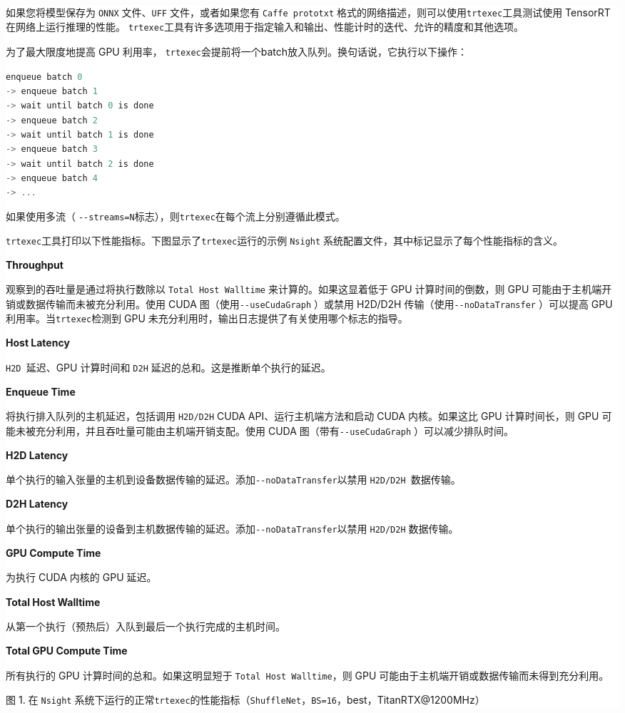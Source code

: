 如果您将模型保存为 `ONNX` 文件、`UFF` 文件，或者如果您有 `Caffe prototxt` 格式的网络描述，则可以使用`trtexec`工具测试使用 TensorRT 在网络上运行推理的性能。 `trtexec`工具有许多选项用于指定输入和输出、性能计时的迭代、允许的精度和其他选项。

为了最大限度地提高 GPU 利用率， `trtexec`会提前将一个batch放入队列。换句话说，它执行以下操作：
```C++
enqueue batch 0 
-> enqueue batch 1 
-> wait until batch 0 is done 
-> enqueue batch 2 
-> wait until batch 1 is done 
-> enqueue batch 3 
-> wait until batch 2 is done 
-> enqueue batch 4 
-> ...
```
如果使用多流（ `--streams=N`标志），则`trtexec`在每个流上分别遵循此模式。

`trtexec`工具打印以下性能指标。下图显示了`trtexec`运行的示例 `Nsight` 系统配置文件，其中标记显示了每个性能指标的含义。

**Throughput**

观察到的吞吐量是通过将执行数除以 `Total Host Walltime` 来计算的。如果这显着低于 GPU 计算时间的倒数，则 GPU 可能由于主机端开销或数据传输而未被充分利用。使用 CUDA 图（使用`--useCudaGraph` ）或禁用 H2D/D2H 传输（使用`--noDataTransfer` ）可以提高 GPU 利用率。当`trtexec`检测到 GPU 未充分利用时，输出日志提供了有关使用哪个标志的指导。

**Host Latency**

`H2D `延迟、GPU 计算时间和 `D2H` 延迟的总和。这是推断单个执行的延迟。

**Enqueue Time**

将执行排入队列的主机延迟，包括调用 `H2D/D2H` CUDA API、运行主机端方法和启动 CUDA 内核。如果这比 GPU 计算时间长，则 GPU 可能未被充分利用，并且吞吐量可能由主机端开销支配。使用 CUDA 图（带有`--useCudaGraph` ）可以减少排队时间。

**H2D Latency**

单个执行的输入张量的主机到设备数据传输的延迟。添加`--noDataTransfer`以禁用 `H2D/D2H `数据传输。


**D2H Latency**

单个执行的输出张量的设备到主机数据传输的延迟。添加`--noDataTransfer`以禁用 `H2D/D2H` 数据传输。

**GPU Compute Time**

为执行 CUDA 内核的 GPU 延迟。

**Total Host Walltime**

从第一个执行（预热后）入队到最后一个执行完成的主机时间。


**Total GPU Compute Time**

所有执行的 GPU 计算时间的总和。如果这明显短于 `Total Host Walltime`，则 GPU 可能由于主机端开销或数据传输而未得到充分利用。

图 1. 在 `Nsight` 系统下运行的正常`trtexec`的性能指标（`ShuffleNet`，`BS=16`，best，TitanRTX@1200MHz）
